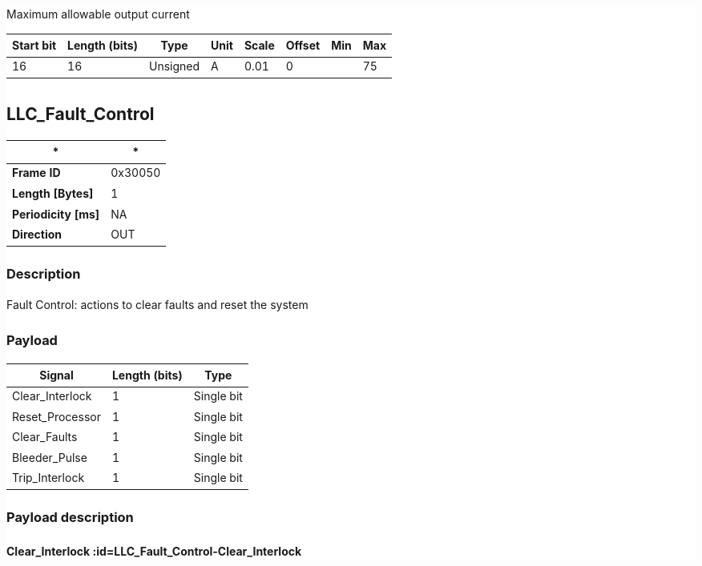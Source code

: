 Maximum allowable output current


<div class="small-table compact-table">

| Start bit | Length (bits) | Type | Unit | Scale | Offset | Min | Max |
|-----------|---------------|------|------|-------|--------|-----|-----|
| 16 | 16 | Unsigned | A | 0.01 | 0 |   | 75 |

</div>




## LLC_Fault_Control

<div class="noheader-table small-table compact-table">

| * | * |
|---|---|
| **Frame ID** | 0x30050 |
| **Length [Bytes]** | 1 |
| **Periodicity [ms]** | NA |
| **Direction** | OUT |

</div>

### Description

Fault Control: actions to clear faults and reset the system


### Payload


<div class="small-table compact-table">

| Signal | Length (bits) | Type |
|--------|---------------|------|
| Clear_Interlock | 1 | Single bit |
| Reset_Processor | 1 | Single bit |
| Clear_Faults | 1 | Single bit |
| Bleeder_Pulse | 1 | Single bit |
| Trip_Interlock | 1 | Single bit |

</div>


### Payload description

#### Clear_Interlock :id=LLC_Fault_Control-Clear_Interlock
